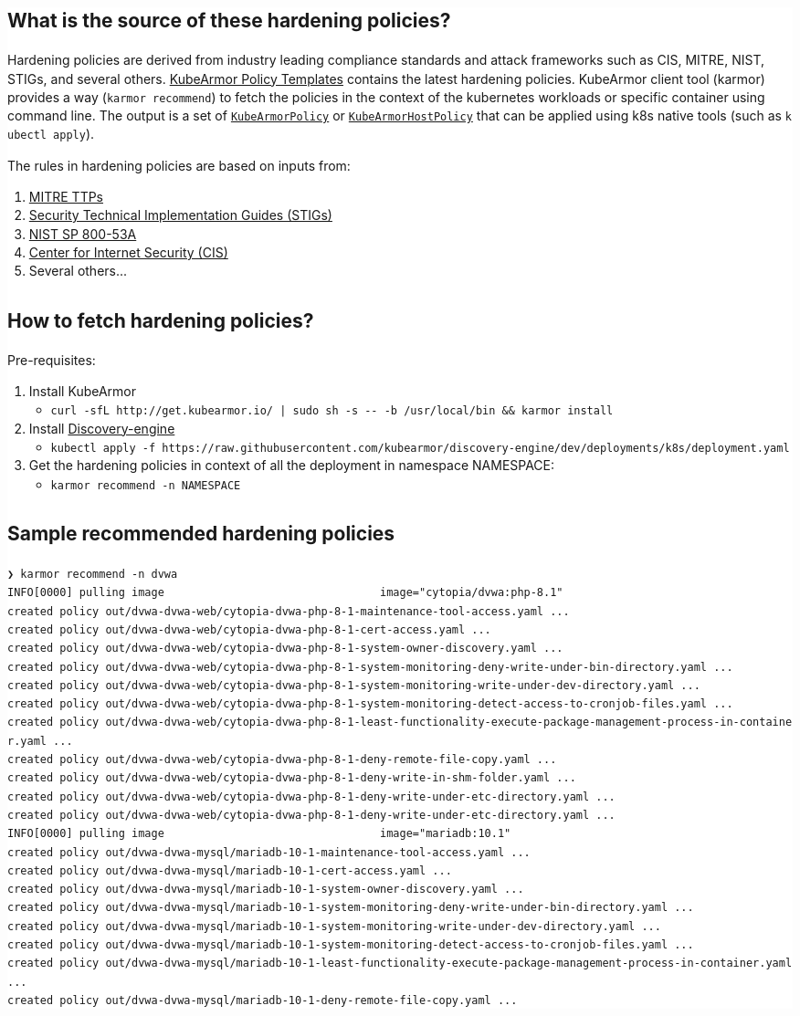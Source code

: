## What is the source of these hardening policies?

Hardening policies are derived from industry leading compliance standards and attack frameworks such as CIS, MITRE, NIST, STIGs, and several others.
[KubeArmor Policy Templates](https://github.com/kubearmor/policy-templates/) contains the latest hardening policies.
KubeArmor client tool (karmor) provides a way (`karmor recommend`) to fetch the policies in the context of the kubernetes workloads or specific container using command line.
The output is a set of [`KubeArmorPolicy`](security_policy_specification.md) or [`KubeArmorHostPolicy`](host_security_policy_specification.md) that can be applied using k8s native tools (such as `kubectl apply`).

The rules in hardening policies are based on inputs from:
1. [MITRE TTPs](https://github.com/kubearmor/policy-templates/)
2. [Security Technical Implementation Guides (STIGs)](https://public.cyber.mil/stigs/)
3. [NIST SP 800-53A](https://csrc.nist.gov/publications/detail/sp/800-53a/rev-4/final)
4. [Center for Internet Security (CIS)](https://www.cisecurity.org/cis-benchmarks/)
5. Several others...

## How to fetch hardening policies?

Pre-requisites:
1. Install KubeArmor
	* `curl -sfL http://get.kubearmor.io/ | sudo sh -s -- -b /usr/local/bin && karmor install`
2. Install [Discovery-engine](https://github.com/kubearmor/discovery-engine)
	* `kubectl apply -f https://raw.githubusercontent.com/kubearmor/discovery-engine/dev/deployments/k8s/deployment.yaml`
3. Get the hardening policies in context of all the deployment in namespace NAMESPACE:
	* `karmor recommend -n NAMESPACE`

## Sample recommended hardening policies

```
❯ karmor recommend -n dvwa
INFO[0000] pulling image                                 image="cytopia/dvwa:php-8.1"
created policy out/dvwa-dvwa-web/cytopia-dvwa-php-8-1-maintenance-tool-access.yaml ...
created policy out/dvwa-dvwa-web/cytopia-dvwa-php-8-1-cert-access.yaml ...
created policy out/dvwa-dvwa-web/cytopia-dvwa-php-8-1-system-owner-discovery.yaml ...
created policy out/dvwa-dvwa-web/cytopia-dvwa-php-8-1-system-monitoring-deny-write-under-bin-directory.yaml ...
created policy out/dvwa-dvwa-web/cytopia-dvwa-php-8-1-system-monitoring-write-under-dev-directory.yaml ...
created policy out/dvwa-dvwa-web/cytopia-dvwa-php-8-1-system-monitoring-detect-access-to-cronjob-files.yaml ...
created policy out/dvwa-dvwa-web/cytopia-dvwa-php-8-1-least-functionality-execute-package-management-process-in-container.yaml ...
created policy out/dvwa-dvwa-web/cytopia-dvwa-php-8-1-deny-remote-file-copy.yaml ...
created policy out/dvwa-dvwa-web/cytopia-dvwa-php-8-1-deny-write-in-shm-folder.yaml ...
created policy out/dvwa-dvwa-web/cytopia-dvwa-php-8-1-deny-write-under-etc-directory.yaml ...
created policy out/dvwa-dvwa-web/cytopia-dvwa-php-8-1-deny-write-under-etc-directory.yaml ...
INFO[0000] pulling image                                 image="mariadb:10.1"
created policy out/dvwa-dvwa-mysql/mariadb-10-1-maintenance-tool-access.yaml ...
created policy out/dvwa-dvwa-mysql/mariadb-10-1-cert-access.yaml ...
created policy out/dvwa-dvwa-mysql/mariadb-10-1-system-owner-discovery.yaml ...
created policy out/dvwa-dvwa-mysql/mariadb-10-1-system-monitoring-deny-write-under-bin-directory.yaml ...
created policy out/dvwa-dvwa-mysql/mariadb-10-1-system-monitoring-write-under-dev-directory.yaml ...
created policy out/dvwa-dvwa-mysql/mariadb-10-1-system-monitoring-detect-access-to-cronjob-files.yaml ...
created policy out/dvwa-dvwa-mysql/mariadb-10-1-least-functionality-execute-package-management-process-in-container.yaml ...
created policy out/dvwa-dvwa-mysql/mariadb-10-1-deny-remote-file-copy.yaml ...
```